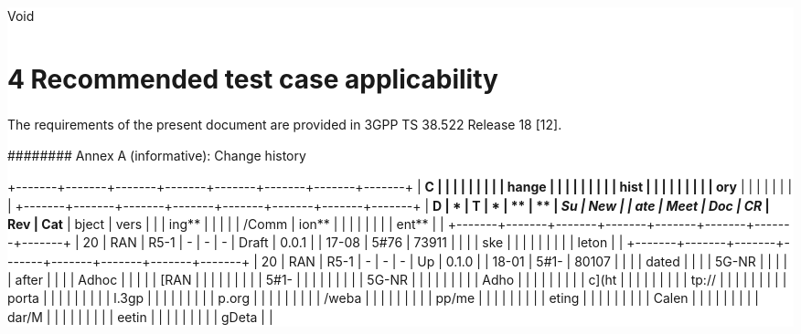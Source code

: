 Void

4 Recommended test case applicability
=====================================

The requirements of the present document are provided in 3GPP TS 38.522
Release 18 \[12\].

######## Annex A (informative): Change history

+-------+-------+-------+-------+-------+-------+-------+-------+
| **C   |       |       |       |       |       |       |       |
| hange |       |       |       |       |       |       |       |
| hist  |       |       |       |       |       |       |       |
| ory** |       |       |       |       |       |       |       |
+-------+-------+-------+-------+-------+-------+-------+-------+
| **D   | *     | **T   | *     | **    | **    | **Su  | **New |
| ate** | *Meet | Doc** | *CR** | Rev** | Cat** | bject | vers  |
|       | ing** |       |       |       |       | /Comm | ion** |
|       |       |       |       |       |       | ent** |       |
+-------+-------+-------+-------+-------+-------+-------+-------+
| 20    | RAN   | R5-1  | \-    | \-    | \-    | Draft | 0.0.1 |
| 17-08 | 5\#76 | 73911 |       |       |       | ske   |       |
|       |       |       |       |       |       | leton |       |
+-------+-------+-------+-------+-------+-------+-------+-------+
| 20    | RAN   | R5-1  | \-    | \-    | \-    | Up    | 0.1.0 |
| 18-01 | 5\#1- | 80107 |       |       |       | dated |       |
|       | 5G-NR |       |       |       |       | after |       |
|       | Adhoc |       |       |       |       | [RAN  |       |
|       |       |       |       |       |       | 5\#1- |       |
|       |       |       |       |       |       | 5G-NR |       |
|       |       |       |       |       |       | Adho  |       |
|       |       |       |       |       |       | c](ht |       |
|       |       |       |       |       |       | tp:// |       |
|       |       |       |       |       |       | porta |       |
|       |       |       |       |       |       | l.3gp |       |
|       |       |       |       |       |       | p.org |       |
|       |       |       |       |       |       | /weba |       |
|       |       |       |       |       |       | pp/me |       |
|       |       |       |       |       |       | eting |       |
|       |       |       |       |       |       | Calen |       |
|       |       |       |       |       |       | dar/M |       |
|       |       |       |       |       |       | eetin |       |
|       |       |       |       |       |       | gDeta |       |